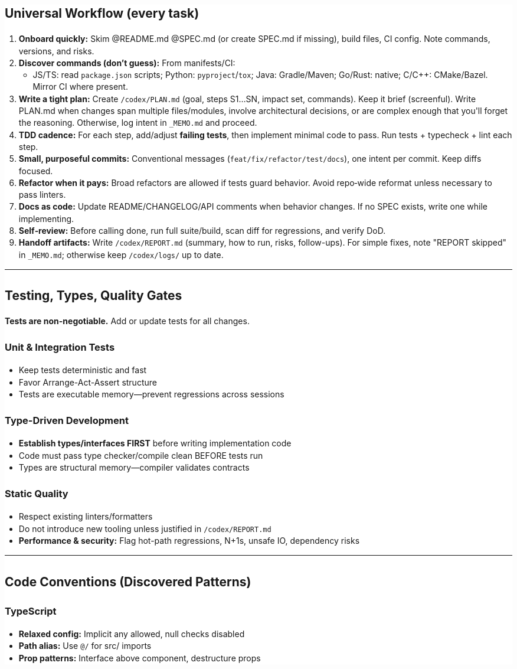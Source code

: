 
## Universal Workflow (every task)
1. **Onboard quickly:** Skim @README.md @SPEC.md (or create SPEC.md if missing), build files, CI config. Note commands, versions, and risks.
2. **Discover commands (don’t guess):** From manifests/CI:
   - JS/TS: read `package.json` scripts; Python: `pyproject`/`tox`; Java: Gradle/Maven; Go/Rust: native; C/C++: CMake/Bazel. Mirror CI where present.
3. **Write a tight plan:** Create `/codex/PLAN.md` (goal, steps S1…SN, impact set, commands). Keep it brief (screenful). Write PLAN.md when changes span multiple files/modules, involve architectural decisions, or are complex enough that you'll forget the reasoning. Otherwise, log intent in `_MEMO.md` and proceed.
4. **TDD cadence:** For each step, add/adjust **failing tests**, then implement minimal code to pass. Run tests + typecheck + lint each step.
5. **Small, purposeful commits:** Conventional messages (`feat/fix/refactor/test/docs`), one intent per commit. Keep diffs focused.
6. **Refactor when it pays:** Broad refactors are allowed if tests guard behavior. Avoid repo‑wide reformat unless necessary to pass linters.
7. **Docs as code:** Update README/CHANGELOG/API comments when behavior changes. If no SPEC exists, write one while implementing.
8. **Self‑review:** Before calling done, run full suite/build, scan diff for regressions, and verify DoD.
9. **Handoff artifacts:** Write `/codex/REPORT.md` (summary, how to run, risks, follow-ups). For simple fixes, note "REPORT skipped" in `_MEMO.md`; otherwise keep `/codex/logs/` up to date.

---

## Testing, Types, Quality Gates

**Tests are non-negotiable.** Add or update tests for all changes.

### Unit & Integration Tests
- Keep tests deterministic and fast
- Favor Arrange-Act-Assert structure
- Tests are executable memory—prevent regressions across sessions

### Type-Driven Development
- **Establish types/interfaces FIRST** before writing implementation code
- Code must pass type checker/compile clean BEFORE tests run
- Types are structural memory—compiler validates contracts

### Static Quality
- Respect existing linters/formatters
- Do not introduce new tooling unless justified in `/codex/REPORT.md`
- **Performance & security:** Flag hot-path regressions, N+1s, unsafe IO, dependency risks

---

## Code Conventions (Discovered Patterns)

### TypeScript
- **Relaxed config:** Implicit any allowed, null checks disabled
- **Path alias:** Use `@/` for src/ imports
- **Prop patterns:** Interface above component, destructure props
